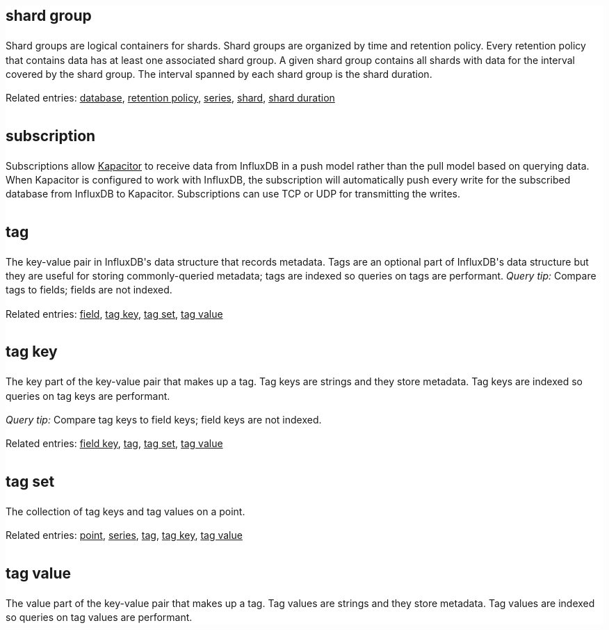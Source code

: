 ## shard group

Shard groups are logical containers for shards.
Shard groups are organized by time and retention policy.
Every retention policy that contains data has at least one associated shard group.
A given shard group contains all shards with data for the interval covered by the shard group.
The interval spanned by each shard group is the shard duration.

Related entries: [database](/influxdb/v1.4/concepts/glossary/#database), [retention policy](/influxdb/v1.4/concepts/glossary/#retention-policy), [series](/influxdb/v1.4/concepts/glossary/#series), [shard](/influxdb/v1.4/concepts/glossary/#shard), [shard duration](/influxdb/v1.4/concepts/glossary/#shard-duration)

## subscription
Subscriptions allow [Kapacitor](/kapacitor/latest/) to receive data from InfluxDB in a push model rather than the pull model based on querying data.
When Kapacitor is configured to work with InfluxDB, the subscription will automatically push every write for the subscribed database from InfluxDB to Kapacitor.
Subscriptions can use TCP or UDP for transmitting the writes.

## tag  
The key-value pair in InfluxDB's data structure that records metadata.
Tags are an optional part of InfluxDB's data structure but they are useful for storing commonly-queried metadata; tags are indexed so queries on tags are performant.
*Query tip:* Compare tags to fields; fields are not indexed.

Related entries: [field](/influxdb/v1.4/concepts/glossary/#field), [tag key](/influxdb/v1.4/concepts/glossary/#tag-key), [tag set](/influxdb/v1.4/concepts/glossary/#tag-set), [tag value](/influxdb/v1.4/concepts/glossary/#tag-value)

## tag key  
The key part of the key-value pair that makes up a tag.
Tag keys are strings and they store metadata.
Tag keys are indexed so queries on tag keys are performant.

*Query tip:* Compare tag keys to field keys; field keys are not indexed.

Related entries: [field key](/influxdb/v1.4/concepts/glossary/#field-key), [tag](/influxdb/v1.4/concepts/glossary/#tag), [tag set](/influxdb/v1.4/concepts/glossary/#tag-set), [tag value](/influxdb/v1.4/concepts/glossary/#tag-value)

## tag set
The collection of tag keys and tag values on a point.

Related entries: [point](/influxdb/v1.4/concepts/glossary/#point), [series](/influxdb/v1.4/concepts/glossary/#series), [tag](/influxdb/v1.4/concepts/glossary/#tag), [tag key](/influxdb/v1.4/concepts/glossary/#tag-key), [tag value](/influxdb/v1.4/concepts/glossary/#tag-value)

## tag value  
The value part of the key-value pair that makes up a tag.
Tag values are strings and they store metadata.
Tag values are indexed so queries on tag values are performant.
